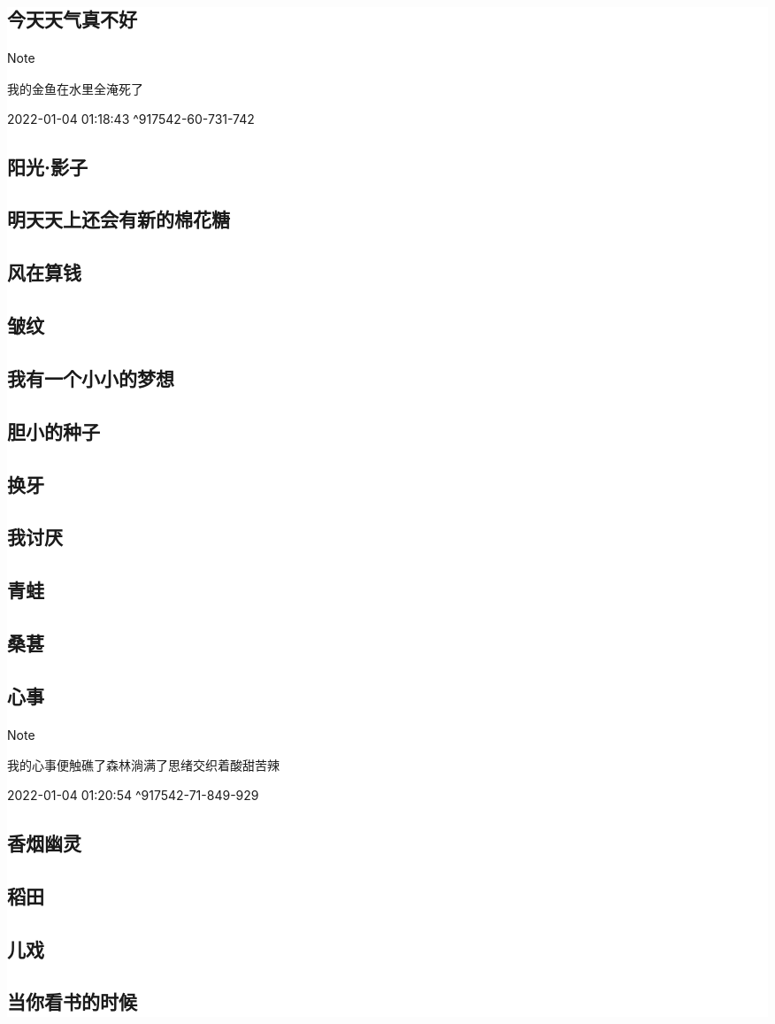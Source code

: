 ## 今天天气真不好

> [!NOTE] 
> 我的金鱼在水里全淹死了
> 
> 2022-01-04 01:18:43 ^917542-60-731-742

## 阳光·影子

## 明天天上还会有新的棉花糖

## 风在算钱

## 皱纹

## 我有一个小小的梦想

## 胆小的种子

## 换牙

## 我讨厌

## 青蛙

## 桑葚

## 心事

> [!NOTE] 
> 我的心事便触礁了森林淌满了思绪交织着酸甜苦辣
> 
> 2022-01-04 01:20:54 ^917542-71-849-929

## 香烟幽灵

## 稻田

## 儿戏

## 当你看书的时候

